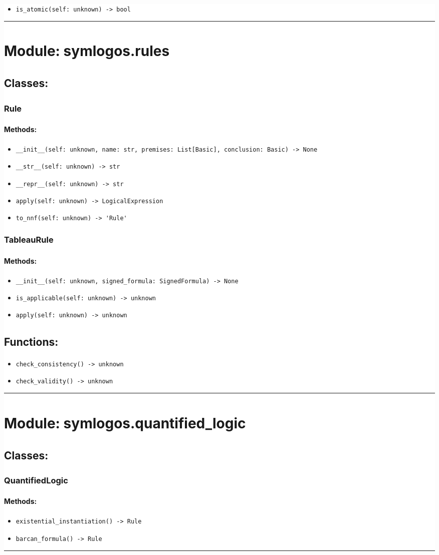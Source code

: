 - `is_atomic(self: unknown) -> bool`

---

# Module: symlogos.rules

## Classes:

### Rule

#### Methods:

- `__init__(self: unknown, name: str, premises: List[Basic], conclusion: Basic) -> None`

- `__str__(self: unknown) -> str`

- `__repr__(self: unknown) -> str`

- `apply(self: unknown) -> LogicalExpression`

- `to_nnf(self: unknown) -> 'Rule'`

### TableauRule

#### Methods:

- `__init__(self: unknown, signed_formula: SignedFormula) -> None`

- `is_applicable(self: unknown) -> unknown`

- `apply(self: unknown) -> unknown`

## Functions:

- `check_consistency() -> unknown`

- `check_validity() -> unknown`

---

# Module: symlogos.quantified_logic

## Classes:

### QuantifiedLogic

#### Methods:

- `existential_instantiation() -> Rule`

- `barcan_formula() -> Rule`

---
